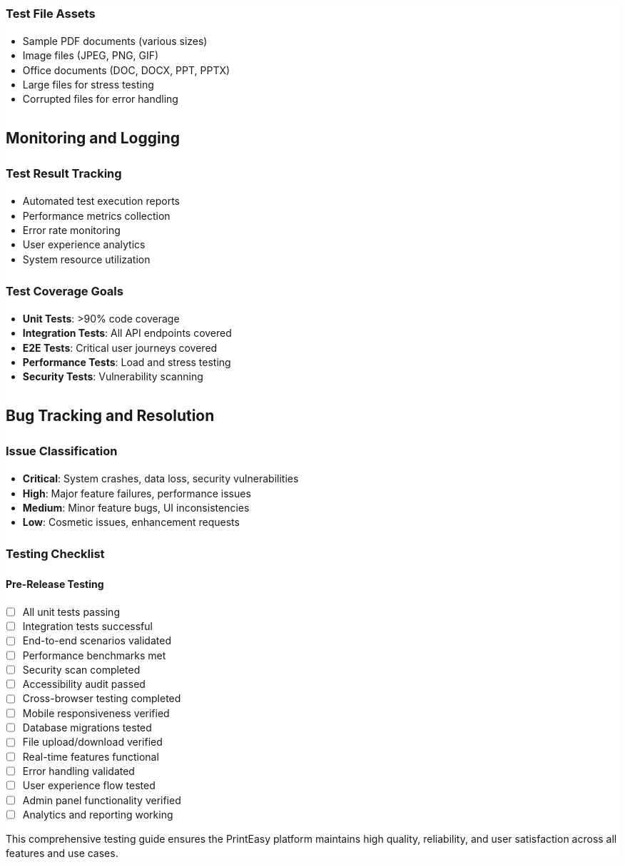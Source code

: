 ### Test File Assets
- Sample PDF documents (various sizes)
- Image files (JPEG, PNG, GIF)
- Office documents (DOC, DOCX, PPT, PPTX)
- Large files for stress testing
- Corrupted files for error handling

## Monitoring and Logging

### Test Result Tracking
- Automated test execution reports
- Performance metrics collection
- Error rate monitoring
- User experience analytics
- System resource utilization

### Test Coverage Goals
- **Unit Tests**: >90% code coverage
- **Integration Tests**: All API endpoints covered
- **E2E Tests**: Critical user journeys covered
- **Performance Tests**: Load and stress testing
- **Security Tests**: Vulnerability scanning

## Bug Tracking and Resolution

### Issue Classification
- **Critical**: System crashes, data loss, security vulnerabilities
- **High**: Major feature failures, performance issues
- **Medium**: Minor feature bugs, UI inconsistencies  
- **Low**: Cosmetic issues, enhancement requests

### Testing Checklist

#### Pre-Release Testing
- [ ] All unit tests passing
- [ ] Integration tests successful
- [ ] End-to-end scenarios validated
- [ ] Performance benchmarks met
- [ ] Security scan completed
- [ ] Accessibility audit passed
- [ ] Cross-browser testing completed
- [ ] Mobile responsiveness verified
- [ ] Database migrations tested
- [ ] File upload/download verified
- [ ] Real-time features functional
- [ ] Error handling validated
- [ ] User experience flow tested
- [ ] Admin panel functionality verified
- [ ] Analytics and reporting working

This comprehensive testing guide ensures the PrintEasy platform maintains high quality, reliability, and user satisfaction across all features and use cases.
